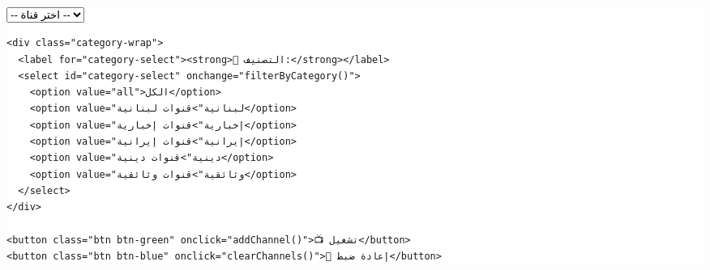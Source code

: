   <section class="controls">
    <select id="channel-list">
      <option value="">-- اختر قناة --</option>
    </select>
    
    <div class="category-wrap">
      <label for="category-select"><strong>📁 التصنيف:</strong></label>
      <select id="category-select" onchange="filterByCategory()">
        <option value="all">الكل</option>
        <option value="لبنانية">قنوات لبنانية</option>
        <option value="إخبارية">قنوات إخبارية</option>
        <option value="إيرانية">قنوات إيرانية</option>
        <option value="دينية">قنوات دينية</option>
        <option value="وثائقية">قنوات وثائقية</option>
      </select>
    </div>
    
    <button class="btn btn-green" onclick="addChannel()">📺 تشغيل</button>
    <button class="btn btn-blue" onclick="clearChannels()">🔄 إعادة ضبط</button>
  </section>

  <main><div id="channel-grid"></div></main>

  <script>
    const channels = {
      "المنار": { name: "المنار", streamUrl: "https://edge.fastpublish.me/live/tracks-v2a1/mono.m3u8", category: "لبنانية", autoMute: true },
      "الصراط": { name: "الصراط", streamUrl: "https://softverse.b-cdn.net/Assirat/assiratobs/chunklist_w890757240.m3u8", category: "دينية", autoMute: true },
      "أم تي في": { name: "أم تي في", streamUrl: "https://hms.pfs.gdn/v1/broadcast/mtv/playlist.m3u8", category: "لبنانية", autoMute: true },
      "الجديد": { name: "الجديد", streamUrl: "https://samaflix.com:12103/channel7/tracks-v1a1/rewind-3600.m3u8", category: "لبنانية", autoMute: true },
      "ال بي سي": { name: "ال بي سي", streamUrl: "https://samaflix.com:12103/channel2/tracks-v4a1/rewind-3600.m3u8", category: "لبنانية", autoMute: true },
      "otv": { name: "otv", streamUrl: "https://samaflix.com:12103/channel3/tracks-v1a1/rewind-3600.m3u8", category: "لبنانية", autoMute: true },
      "nbn": { name: "nbn", streamUrl: "https://samaflix.com:12103/channel5/tracks-v1a1/rewind-3600.m3u8", category: "لبنانية", autoMute: true },
      "الميادين": { name: "الميادين", streamUrl: "https://mdnlv.cdn.octivid.com/almdn/smil:mpegts.stream.smil/playlist.m3u8", category: "إخبارية", autoMute: true },
      "الجزيرة": { name: "الجزيرة", streamUrl: "https://63b03f7689049.streamlock.net/live/_definst_/113/chunklist_w90548194.m3u8", category: "إخبارية", autoMute: true },
      "العربية": { name: "العربية", streamUrl: "https://live.alarabiya.net/alarabiapublish/alarabiya.smil/alarabiapublish/alarabiya_720p/chunks.m3u8", category: "إخبارية", autoMute: true },
      "العربي": { name: "العربي", streamUrl: "https://alarabyta.cdn.octivid.com/alaraby/smil:alaraby.stream.smil/chunklist_b1150000.m3u8", category: "إخبارية", autoMute: true },
      "سكاي نيوز": { name: "سكاي نيوز", streamUrl: "https://stream.skynewsarabia.com/ott/ott_1080.m3u8", category: "إخبارية", autoMute: true },
      "IRIB1": { name: "IRIB1", streamUrl: "https://lenz.splus.ir/PLTV/88888888/224/3221226637/1.m3u8", category: "إيرانية", autoMute: true },
      "IRIB2": { name: "IRIB2", streamUrl: "https://lenz.splus.ir/PLTV/88888888/224/3221226176/2.m3u8", category: "إيرانية", autoMute: true },
      "IRIB3": { name: "IRIB3", streamUrl: "https://lenz.splus.ir/PLTV/88888888/224/3221226868/1.m3u8", category: "إيرانية", autoMute: true },
      "IRIB4": { name: "IRIB4", streamUrl: "https://lenz.splus.ir/PLTV/88888888/224/3221226140/1.m3u8", category: "إيرانية", autoMute: true },
      "OfoghTV": { name: "OfoghTV", streamUrl: "https://lenz.splus.ir/PLTV/88888888/224/3221226143/1.m3u8", category: "إيرانية", autoMute: true },
      "IRIBNEWS": { name: "IRIBNEWS", streamUrl: "https://63b03f7689049.streamlock.net/live/_definst_/42/chunklist_w439220985.m3u8", category: "إيرانية", autoMute: true },
      "IRIB": { name: "IRIB", streamUrl: "https://lenz.splus.ir/PLTV/88888888/224/3221227020/4.m3u8", category: "إيرانية", autoMute: true },
      "Mostanad": { name: "Mostanad", streamUrl: "https://lenz.splus.ir/PLTV/88888888/224/3221226901/1.m3u8", category: "إيرانية", autoMute: true }